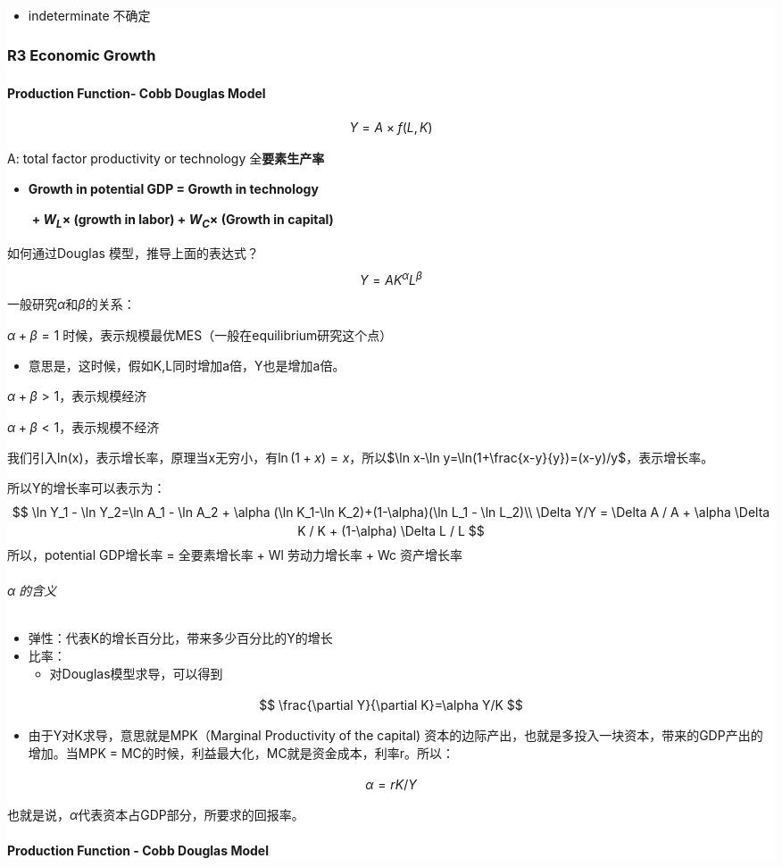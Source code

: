 - indeterminate 不确定

### R3 Economic Growth

#### Production Function- Cobb Douglas Model

$$
Y = A\times f(L, K)
$$

A: total factor productivity or technology 全**要素生产率**

- **Growth in potential GDP = Growth in technology** 

  ​						**\+ $W_L \times$ (growth in labor) \+ $W_C\times$ (Growth in capital)**

如何通过Douglas 模型，推导上面的表达式？
$$
Y = AK^\alpha L^\beta
$$
一般研究$\alpha$和$\beta$的关系：

$\alpha + \beta = 1$ 时候，表示规模最优MES（一般在equilibrium研究这个点）

- 意思是，这时候，假如K,L同时增加a倍，Y也是增加a倍。

$\alpha + \beta > 1$，表示规模经济

$\alpha + \beta < 1$，表示规模不经济

我们引入ln(x)，表示增长率，原理当x无穷小，有$\ln(1+x)=x$，所以$\ln x-\ln y=\ln(1+\frac{x-y}{y})=(x-y)/y$，表示增长率。

所以Y的增长率可以表示为：
$$
\ln Y_1 - \ln Y_2=\ln A_1 - \ln A_2 + \alpha (\ln K_1-\ln K_2)+(1-\alpha)(\ln L_1 - \ln L_2)\\
\Delta Y/Y = \Delta A / A + \alpha \Delta K / K + (1-\alpha) \Delta L / L
$$
所以，potential GDP增长率 = 全要素增长率 + Wl 劳动力增长率 + Wc 资产增长率

###### $\alpha$ 的含义

- 弹性：代表K的增长百分比，带来多少百分比的Y的增长
- 比率：
  - 对Douglas模型求导，可以得到

$$
\frac{\partial Y}{\partial K}=\alpha Y/K
$$

- 由于Y对K求导，意思就是MPK（Marginal Productivity of the capital) 资本的边际产出，也就是多投入一块资本，带来的GDP产出的增加。当MPK = MC的时候，利益最大化，MC就是资金成本，利率r。所以：

$$
\alpha = rK/Y
$$

也就是说，$\alpha$代表资本占GDP部分，所要求的回报率。

#### Production Function - Cobb Douglas Model

